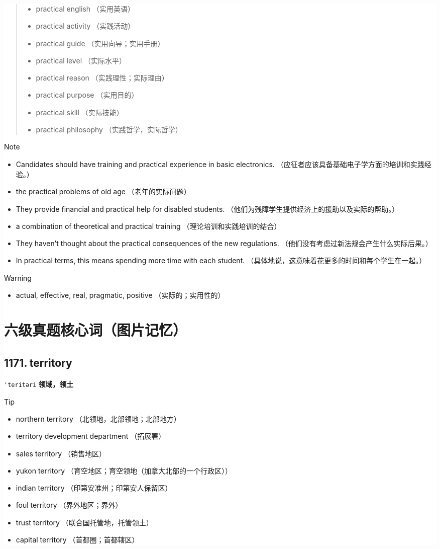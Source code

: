 >
> - practical english （实用英语）
>
> - practical activity （实践活动）
>
> - practical guide （实用向导；实用手册）
>
> - practical level （实际水平）
>
> - practical reason （实践理性；实际理由）
>
> - practical purpose （实用目的）
>
> - practical skill （实际技能）
>
> - practical philosophy （实践哲学，实际哲学）
>

> [!NOTE]
>
> - Candidates should have training and practical experience in basic electronics. （应征者应该具备基础电子学方面的培训和实践经验。）
>
> - the practical problems of old age （老年的实际问题）
>
> - They provide financial and practical help for disabled students. （他们为残障学生提供经济上的援助以及实际的帮助。）
>
> - a combination of theoretical and practical training （理论培训和实践培训的结合）
>
> - They haven’t thought about the practical consequences of the new regulations. （他们没有考虑过新法规会产生什么实际后果。）
>
> - In practical terms, this means spending more time with each student. （具体地说，这意味着花更多的时间和每个学生在一起。）
>

> [!WARNING]
>
> - actual, effective, real, pragmatic, positive （实际的；实用性的）
>

# 六级真题核心词（图片记忆）

## 1171. territory

`'teritəri`  **领域，领土**

> [!TIP]
>
> - northern territory （北领地，北部领地；北部地方）
>
> - territory development department （拓展署）
>
> - sales territory （销售地区）
>
> - yukon territory （育空地区；育空领地（加拿大北部的一个行政区））
>
> - indian territory （印第安准州；印第安人保留区）
>
> - foul territory （界外地区；界外）
>
> - trust territory （联合国托管地，托管领土）
>
> - capital territory （首都圈；首都辖区）
>